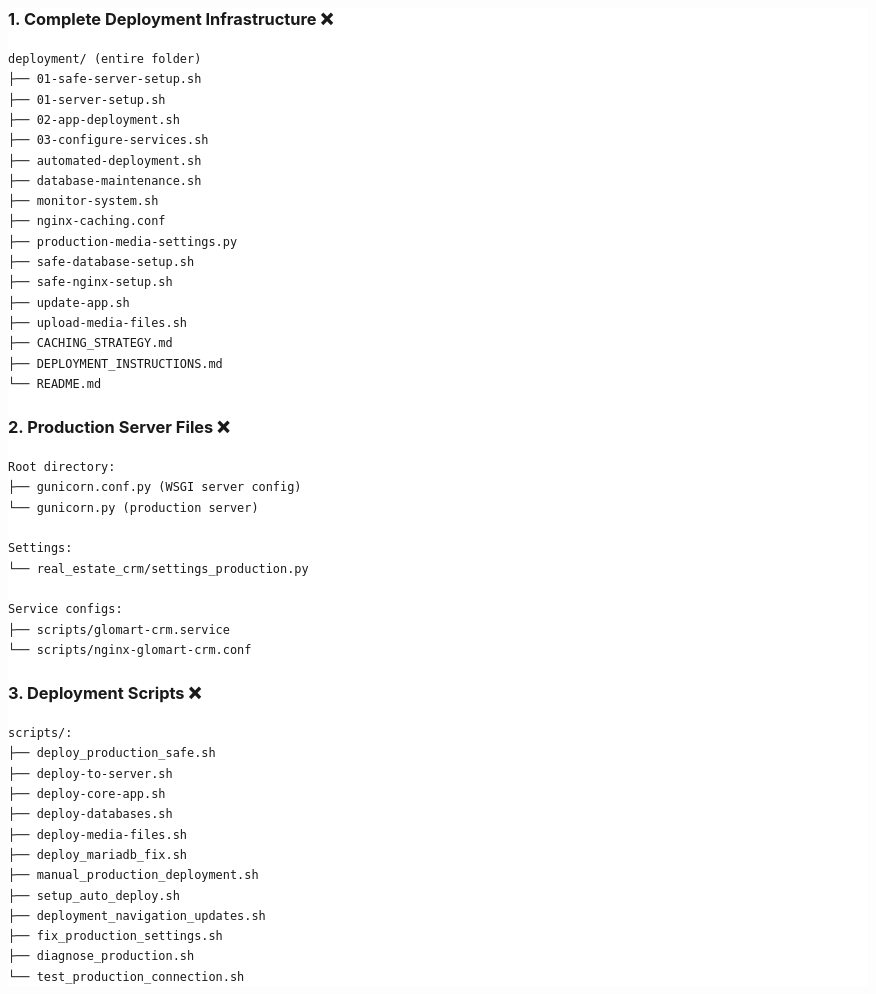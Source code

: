 ### 1. Complete Deployment Infrastructure ❌
```
deployment/ (entire folder)
├── 01-safe-server-setup.sh
├── 01-server-setup.sh
├── 02-app-deployment.sh
├── 03-configure-services.sh
├── automated-deployment.sh
├── database-maintenance.sh
├── monitor-system.sh
├── nginx-caching.conf
├── production-media-settings.py
├── safe-database-setup.sh
├── safe-nginx-setup.sh
├── update-app.sh
├── upload-media-files.sh
├── CACHING_STRATEGY.md
├── DEPLOYMENT_INSTRUCTIONS.md
└── README.md
```

### 2. Production Server Files ❌
```
Root directory:
├── gunicorn.conf.py (WSGI server config)
└── gunicorn.py (production server)

Settings:
└── real_estate_crm/settings_production.py

Service configs:
├── scripts/glomart-crm.service
└── scripts/nginx-glomart-crm.conf
```

### 3. Deployment Scripts ❌
```
scripts/:
├── deploy_production_safe.sh
├── deploy-to-server.sh
├── deploy-core-app.sh
├── deploy-databases.sh
├── deploy-media-files.sh
├── deploy_mariadb_fix.sh
├── manual_production_deployment.sh
├── setup_auto_deploy.sh
├── deployment_navigation_updates.sh
├── fix_production_settings.sh
├── diagnose_production.sh
└── test_production_connection.sh
```
